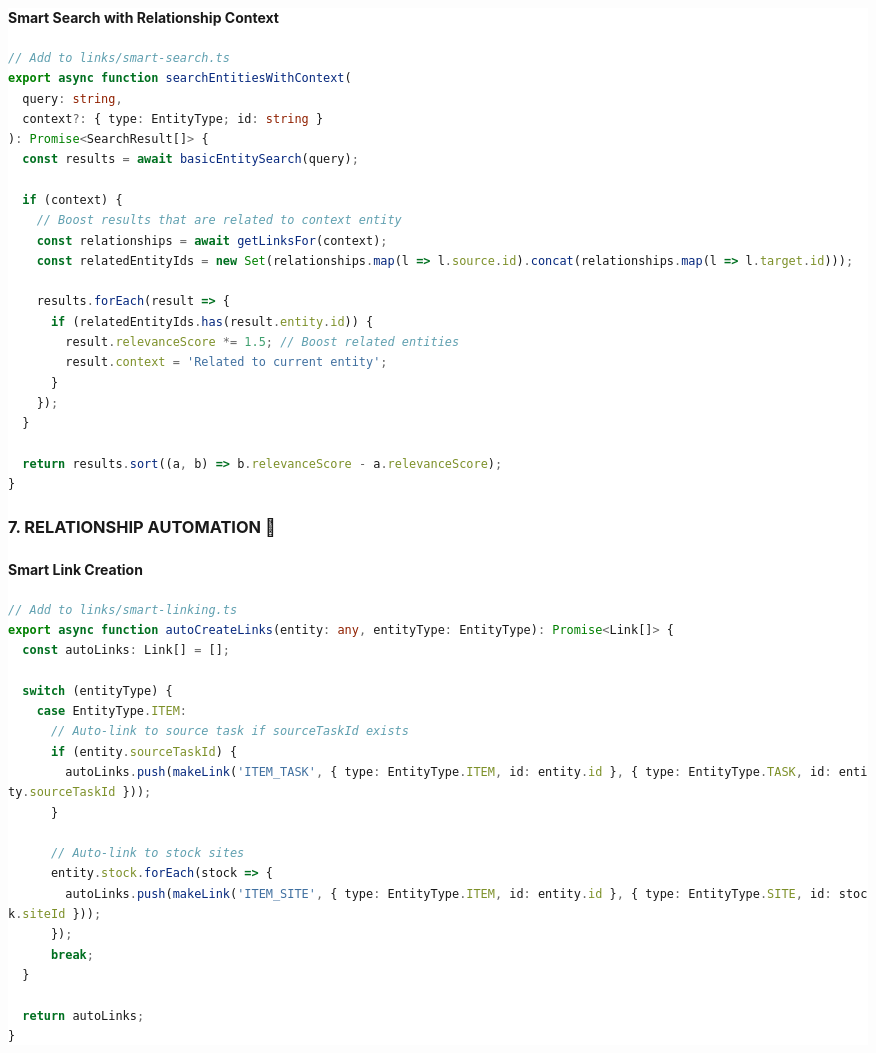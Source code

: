 ```typescript
```

#### **Smart Search with Relationship Context**
```typescript
// Add to links/smart-search.ts
export async function searchEntitiesWithContext(
  query: string,
  context?: { type: EntityType; id: string }
): Promise<SearchResult[]> {
  const results = await basicEntitySearch(query);

  if (context) {
    // Boost results that are related to context entity
    const relationships = await getLinksFor(context);
    const relatedEntityIds = new Set(relationships.map(l => l.source.id).concat(relationships.map(l => l.target.id)));

    results.forEach(result => {
      if (relatedEntityIds.has(result.entity.id)) {
        result.relevanceScore *= 1.5; // Boost related entities
        result.context = 'Related to current entity';
      }
    });
  }

  return results.sort((a, b) => b.relevanceScore - a.relevanceScore);
}
```

### 7. RELATIONSHIP AUTOMATION 🤖

#### **Smart Link Creation**
```typescript
// Add to links/smart-linking.ts
export async function autoCreateLinks(entity: any, entityType: EntityType): Promise<Link[]> {
  const autoLinks: Link[] = [];

  switch (entityType) {
    case EntityType.ITEM:
      // Auto-link to source task if sourceTaskId exists
      if (entity.sourceTaskId) {
        autoLinks.push(makeLink('ITEM_TASK', { type: EntityType.ITEM, id: entity.id }, { type: EntityType.TASK, id: entity.sourceTaskId }));
      }

      // Auto-link to stock sites
      entity.stock.forEach(stock => {
        autoLinks.push(makeLink('ITEM_SITE', { type: EntityType.ITEM, id: entity.id }, { type: EntityType.SITE, id: stock.siteId }));
      });
      break;
  }

  return autoLinks;
}
```
